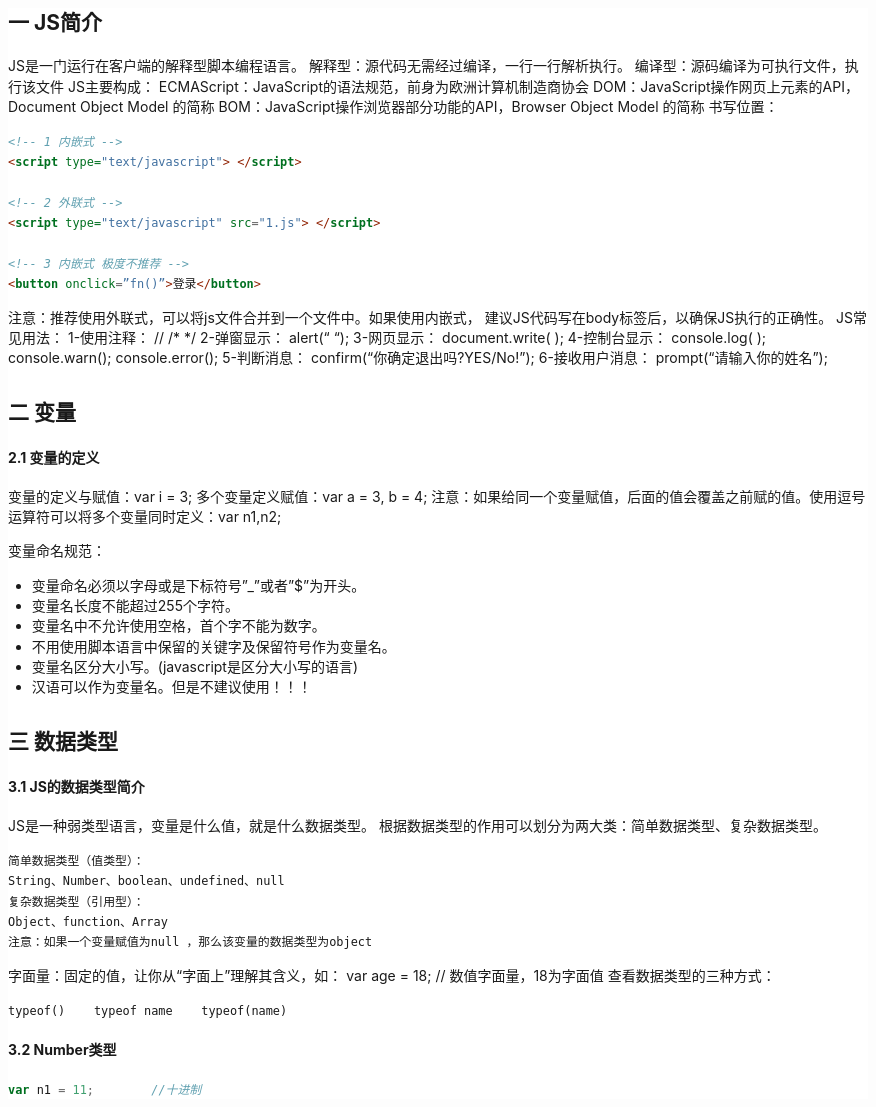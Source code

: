 ## 一 JS简介
JS是一门运行在客户端的解释型脚本编程语言。
解释型：源代码无需经过编译，一行一行解析执行。
编译型：源码编译为可执行文件，执行该文件
JS主要构成：
ECMAScript：JavaScript的语法规范，前身为欧洲计算机制造商协会
DOM：JavaScript操作网页上元素的API，Document Object Model 的简称
BOM：JavaScript操作浏览器部分功能的API，Browser Object Model 的简称
书写位置：
```html
<!-- 1 内嵌式 -->
<script type="text/javascript"> </script>

<!-- 2 外联式 -->
<script type="text/javascript" src="1.js"> </script>

<!-- 3 内嵌式 极度不推荐 -->
<button onclick=”fn()”>登录</button>

```
注意：推荐使用外联式，可以将js文件合并到一个文件中。如果使用内嵌式，		  建议JS代码写在body标签后，以确保JS执行的正确性。
JS常见用法：
1-使用注释： 		//      /*   */
2-弹窗显示：		alert(“    “);
3-网页显示：		document.write(   );
4-控制台显示：		console.log(  );   console.warn();   console.error();
5-判断消息：		confirm(“你确定退出吗?YES/No!”);
6-接收用户消息：	prompt(“请输入你的姓名”);
## 二 变量
#### 2.1 变量的定义
变量的定义与赋值：var i = 3;
多个变量定义赋值：var a = 3, b = 4;
注意：如果给同一个变量赋值，后面的值会覆盖之前赋的值。使用逗号运算符可以将多个变量同时定义：var n1,n2;

变量命名规范：
- 变量命名必须以字母或是下标符号”_”或者”$”为开头。
- 变量名长度不能超过255个字符。
- 变量名中不允许使用空格，首个字不能为数字。
- 不用使用脚本语言中保留的关键字及保留符号作为变量名。
- 变量名区分大小写。(javascript是区分大小写的语言)
- 汉语可以作为变量名。但是不建议使用！！！
## 三 数据类型
#### 3.1 JS的数据类型简介
JS是一种弱类型语言，变量是什么值，就是什么数据类型。
根据数据类型的作用可以划分为两大类：简单数据类型、复杂数据类型。
```
简单数据类型（值类型）：
String、Number、boolean、undefined、null
复杂数据类型（引用型）：
Object、function、Array
注意：如果一个变量赋值为null ，那么该变量的数据类型为object
```
字面量：固定的值，让你从“字面上”理解其含义，如：
var age = 18;  // 数值字面量，18为字面值
查看数据类型的三种方式：
```
typeof()    typeof name    typeof(name)
```
#### 3.2 Number类型
```javascript
var n1 = 11;        //十进制
```